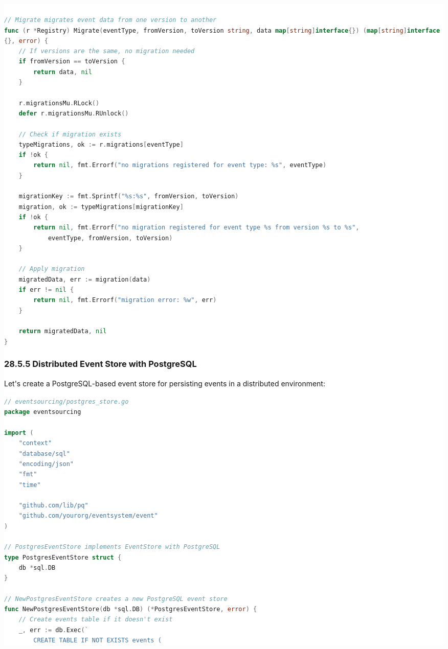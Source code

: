 ```go

// Migrate migrates event data from one version to another
func (r *Registry) Migrate(eventType, fromVersion, toVersion string, data map[string]interface{}) (map[string]interface{}, error) {
	// If versions are the same, no migration needed
	if fromVersion == toVersion {
		return data, nil
	}

	r.migrationsMu.RLock()
	defer r.migrationsMu.RUnlock()

	// Check if migration exists
	typeMigrations, ok := r.migrations[eventType]
	if !ok {
		return nil, fmt.Errorf("no migrations registered for event type: %s", eventType)
	}

	migrationKey := fmt.Sprintf("%s:%s", fromVersion, toVersion)
	migration, ok := typeMigrations[migrationKey]
	if !ok {
		return nil, fmt.Errorf("no migration registered for event type %s from version %s to %s",
			eventType, fromVersion, toVersion)
	}

	// Apply migration
	migratedData, err := migration(data)
	if err != nil {
		return nil, fmt.Errorf("migration error: %w", err)
	}

	return migratedData, nil
}
```

### **28.5.5 Distributed Event Store with PostgreSQL**

Let's create a PostgreSQL-based event store for persisting events in a distributed environment:

```go
// eventsourcing/postgres_store.go
package eventsourcing

import (
	"context"
	"database/sql"
	"encoding/json"
	"fmt"
	"time"

	"github.com/lib/pq"
	"github.com/yourorg/eventsystem/event"
)

// PostgresEventStore implements EventStore with PostgreSQL
type PostgresEventStore struct {
	db *sql.DB
}

// NewPostgresEventStore creates a new PostgreSQL event store
func NewPostgresEventStore(db *sql.DB) (*PostgresEventStore, error) {
	// Create events table if it doesn't exist
	_, err := db.Exec(`
		CREATE TABLE IF NOT EXISTS events (
```